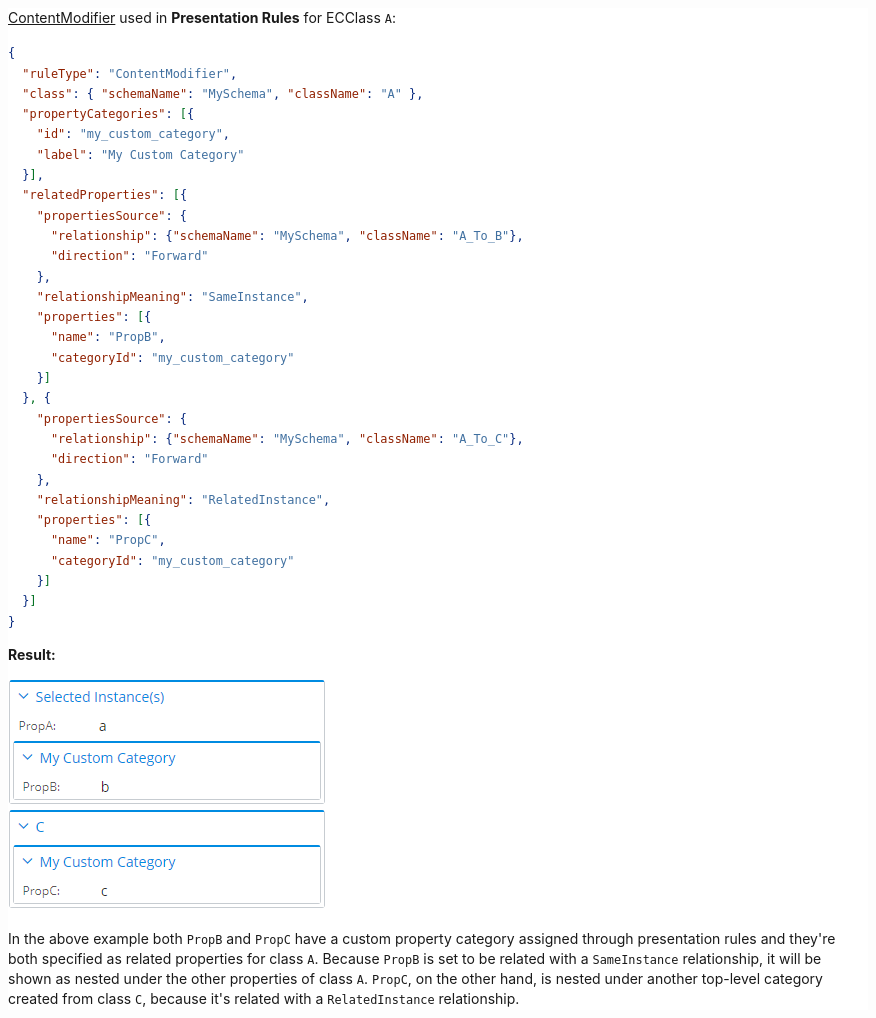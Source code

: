 [ContentModifier](./ContentModifier.md) used in **Presentation Rules** for ECClass `A`:

```json
{
  "ruleType": "ContentModifier",
  "class": { "schemaName": "MySchema", "className": "A" },
  "propertyCategories": [{
    "id": "my_custom_category",
    "label": "My Custom Category"
  }],
  "relatedProperties": [{
    "propertiesSource": {
      "relationship": {"schemaName": "MySchema", "className": "A_To_B"},
      "direction": "Forward"
    },
    "relationshipMeaning": "SameInstance",
    "properties": [{
      "name": "PropB",
      "categoryId": "my_custom_category"
    }]
  }, {
    "propertiesSource": {
      "relationship": {"schemaName": "MySchema", "className": "A_To_C"},
      "direction": "Forward"
    },
    "relationshipMeaning": "RelatedInstance",
    "properties": [{
      "name": "PropC",
      "categoryId": "my_custom_category"
    }]
  }]
}
```

**Result:**

!['Relationship meaning on related properties'](./media/property-grid-example-related-properties.png)

In the above example both `PropB` and `PropC` have a custom property category assigned through presentation rules and they're both specified as related properties for class `A`. Because `PropB` is set to be related with a `SameInstance` relationship, it will be shown as nested under the other properties of class `A`. `PropC`, on the other hand, is nested under another top-level category created from class `C`, because it's related with a `RelatedInstance` relationship.

